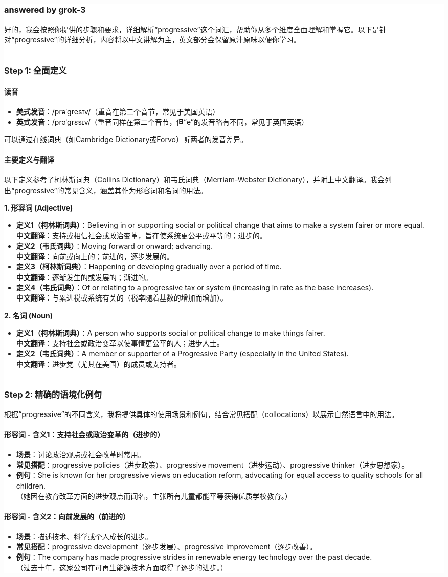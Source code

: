 ### answered by grok-3
好的，我会按照你提供的步骤和要求，详细解析“progressive”这个词汇，帮助你从多个维度全面理解和掌握它。以下是针对“progressive”的详细分析，内容将以中文讲解为主，英文部分会保留原汁原味以便你学习。

---

### **Step 1: 全面定义**

#### **读音**
- **美式发音**：/prəˈɡresɪv/（重音在第二个音节，常见于美国英语）
- **英式发音**：/prəˈɡrɛsɪv/（重音同样在第二个音节，但“e”的发音略有不同，常见于英国英语）
  
可以通过在线词典（如Cambridge Dictionary或Forvo）听两者的发音差异。

#### **主要定义与翻译**
以下定义参考了柯林斯词典（Collins Dictionary）和韦氏词典（Merriam-Webster Dictionary），并附上中文翻译。我会列出“progressive”的常见含义，涵盖其作为形容词和名词的用法。

**1. 形容词 (Adjective)**
- **定义1（柯林斯词典）**：Believing in or supporting social or political change that aims to make a system fairer or more equal.  
  **中文翻译**：支持或相信社会或政治变革，旨在使系统更公平或平等的；进步的。
- **定义2（韦氏词典）**：Moving forward or onward; advancing.  
  **中文翻译**：向前或向上的；前进的，逐步发展的。
- **定义3（柯林斯词典）**：Happening or developing gradually over a period of time.  
  **中文翻译**：逐渐发生的或发展的；渐进的。
- **定义4（韦氏词典）**：Of or relating to a progressive tax or system (increasing in rate as the base increases).  
  **中文翻译**：与累进税或系统有关的（税率随着基数的增加而增加）。

**2. 名词 (Noun)**
- **定义1（柯林斯词典）**：A person who supports social or political change to make things fairer.  
  **中文翻译**：支持社会或政治变革以使事情更公平的人；进步人士。
- **定义2（韦氏词典）**：A member or supporter of a Progressive Party (especially in the United States).  
  **中文翻译**：进步党（尤其在美国）的成员或支持者。

---

### **Step 2: 精确的语境化例句**

根据“progressive”的不同含义，我将提供具体的使用场景和例句，结合常见搭配（collocations）以展示自然语言中的用法。

#### **形容词 - 含义1：支持社会或政治变革的（进步的）**
- **场景**：讨论政治观点或社会改革时常用。
- **常见搭配**：progressive policies（进步政策）、progressive movement（进步运动）、progressive thinker（进步思想家）。
- **例句**：She is known for her progressive views on education reform, advocating for equal access to quality schools for all children.  
  （她因在教育改革方面的进步观点而闻名，主张所有儿童都能平等获得优质学校教育。）

#### **形容词 - 含义2：向前发展的（前进的）**
- **场景**：描述技术、科学或个人成长的进步。
- **常见搭配**：progressive development（逐步发展）、progressive improvement（逐步改善）。
- **例句**：The company has made progressive strides in renewable energy technology over the past decade.  
  （过去十年，这家公司在可再生能源技术方面取得了逐步的进步。）
